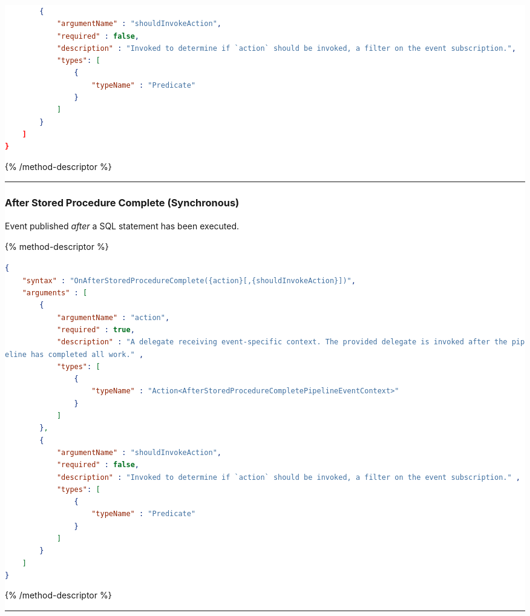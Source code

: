 ```json
        {
            "argumentName" : "shouldInvokeAction",
            "required" : false, 
            "description" : "Invoked to determine if `action` should be invoked, a filter on the event subscription.",
            "types": [
                { 
                    "typeName" : "Predicate" 
                }
            ]
        }
    ]
}
```
{% /method-descriptor %}

---

### After Stored Procedure Complete (Synchronous)

Event published *after* a SQL statement has been executed.

{% method-descriptor %}
```json
{
    "syntax" : "OnAfterStoredProcedureComplete({action}[,{shouldInvokeAction}])",
    "arguments" : [
        {
            "argumentName" : "action",
            "required" : true, 
            "description" : "A delegate receiving event-specific context. The provided delegate is invoked after the pipeline has completed all work." ,
            "types": [
                { 
                    "typeName" : "Action<AfterStoredProcedureCompletePipelineEventContext>"
                }
            ]
        },
        {
            "argumentName" : "shouldInvokeAction",
            "required" : false, 
            "description" : "Invoked to determine if `action` should be invoked, a filter on the event subscription." ,
            "types": [
                { 
                    "typeName" : "Predicate"
                }
            ]
        }
    ]
}
```
{% /method-descriptor %}

---